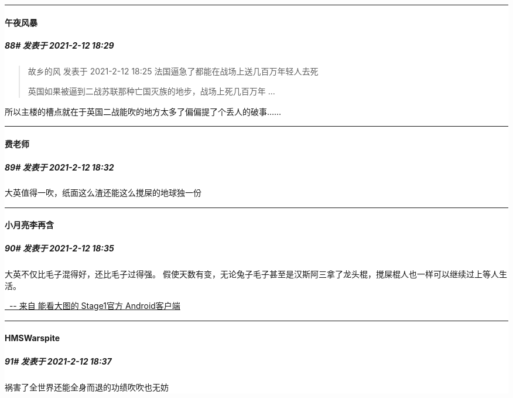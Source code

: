 *****

####  午夜风暴  
##### 88#       发表于 2021-2-12 18:29



<blockquote>故乡的风 发表于 2021-2-12 18:25
法国逼急了都能在战场上送几百万年轻人去死


英国如果被逼到二战苏联那种亡国灭族的地步，战场上死几百万年 ...</blockquote>
所以主楼的槽点就在于英国二战能吹的地方太多了偏偏提了个丢人的破事……







*****

####  费老师  
##### 89#       发表于 2021-2-12 18:32




大英值得一吹，纸面这么渣还能这么搅屎的地球独一份







*****

####  小月亮李再含  
##### 90#       发表于 2021-2-12 18:35




大英不仅比毛子混得好，还比毛子过得强。
假使天数有变，无论兔子毛子甚至是汉斯阿三拿了龙头棍，搅屎棍人也一样可以继续过上等人生活。

[  -- 来自 能看大图的 Stage1官方 Android客户端](https://www.coolapk.com/apk/140634)







*****

####  HMSWarspite  
##### 91#       发表于 2021-2-12 18:37




祸害了全世界还能全身而退的功绩吹吹也无妨




